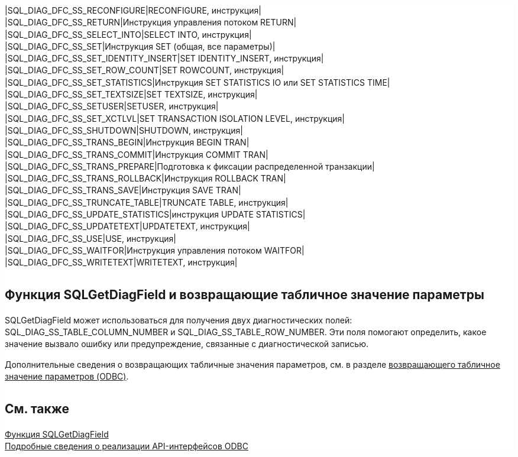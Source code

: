 |SQL_DIAG_DFC_SS_RECONFIGURE|RECONFIGURE, инструкция|  
|SQL_DIAG_DFC_SS_RETURN|Инструкция управления потоком RETURN|  
|SQL_DIAG_DFC_SS_SELECT_INTO|SELECT INTO, инструкция|  
|SQL_DIAG_DFC_SS_SET|Инструкция SET (общая, все параметры)|  
|SQL_DIAG_DFC_SS_SET_IDENTITY_INSERT|SET IDENTITY_INSERT, инструкция|  
|SQL_DIAG_DFC_SS_SET_ROW_COUNT|SET ROWCOUNT, инструкция|  
|SQL_DIAG_DFC_SS_SET_STATISTICS|Инструкция SET STATISTICS IO или SET STATISTICS TIME|  
|SQL_DIAG_DFC_SS_SET_TEXTSIZE|SET TEXTSIZE, инструкция|  
|SQL_DIAG_DFC_SS_SETUSER|SETUSER, инструкция|  
|SQL_DIAG_DFC_SS_SET_XCTLVL|SET TRANSACTION ISOLATION LEVEL, инструкция|  
|SQL_DIAG_DFC_SS_SHUTDOWN|SHUTDOWN, инструкция|  
|SQL_DIAG_DFC_SS_TRANS_BEGIN|Инструкция BEGIN TRAN|  
|SQL_DIAG_DFC_SS_TRANS_COMMIT|Инструкция COMMIT TRAN|  
|SQL_DIAG_DFC_SS_TRANS_PREPARE|Подготовка к фиксации распределенной транзакции|  
|SQL_DIAG_DFC_SS_TRANS_ROLLBACK|Инструкция ROLLBACK TRAN|  
|SQL_DIAG_DFC_SS_TRANS_SAVE|Инструкция SAVE TRAN|  
|SQL_DIAG_DFC_SS_TRUNCATE_TABLE|TRUNCATE TABLE, инструкция|  
|SQL_DIAG_DFC_SS_UPDATE_STATISTICS|инструкция UPDATE STATISTICS|  
|SQL_DIAG_DFC_SS_UPDATETEXT|UPDATETEXT, инструкция|  
|SQL_DIAG_DFC_SS_USE|USE, инструкция|  
|SQL_DIAG_DFC_SS_WAITFOR|Инструкция управления потоком WAITFOR|  
|SQL_DIAG_DFC_SS_WRITETEXT|WRITETEXT, инструкция|  
  
## <a name="sqlgetdiagfield-and-table-valued-parameters"></a>Функция SQLGetDiagField и возвращающие табличное значение параметры  
 SQLGetDiagField может использоваться для получения двух диагностических полей: SQL_DIAG_SS_TABLE_COLUMN_NUMBER и SQL_DIAG_SS_TABLE_ROW_NUMBER. Эти поля помогают определить, какое значение вызвало ошибку или предупреждение, связанные с диагностической записью.  
  
 Дополнительные сведения о возвращающих табличные значения параметров, см. в разделе [возвращающего табличное значение параметров &#40;ODBC&#41;](../../relational-databases/native-client-odbc-table-valued-parameters/table-valued-parameters-odbc.md).  
  
## <a name="see-also"></a>См. также  
 [Функция SQLGetDiagField](https://go.microsoft.com/fwlink/?LinkId=59352)   
 [Подробные сведения о реализации API-интерфейсов ODBC](../../relational-databases/native-client-odbc-api/odbc-api-implementation-details.md)  
  
  
